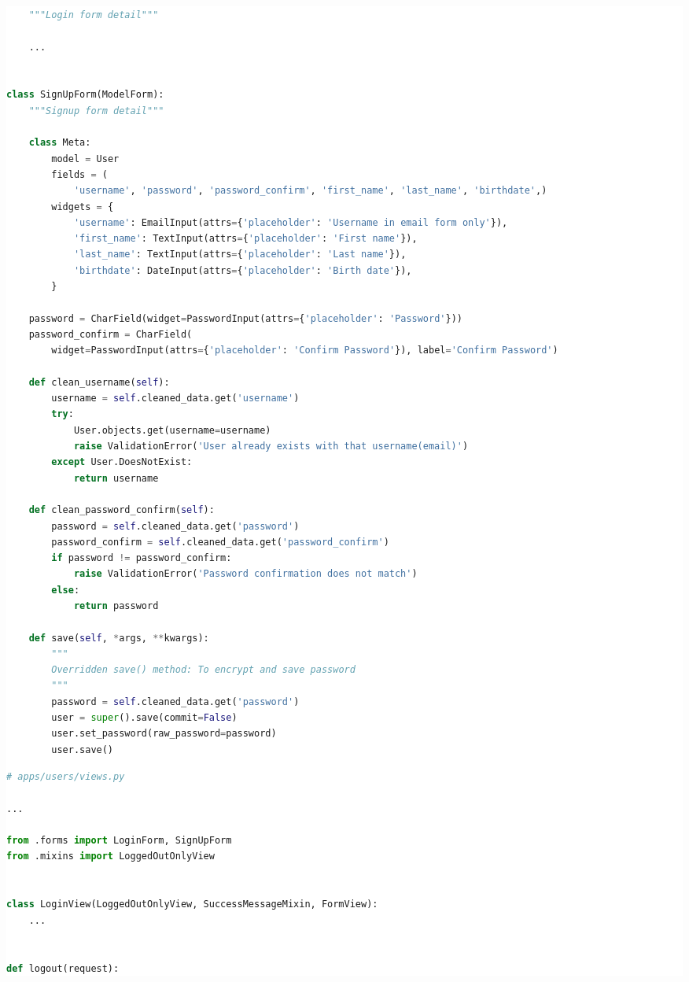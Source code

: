 ```python
    """Login form detail"""
    
    ...
    
    
class SignUpForm(ModelForm):
    """Signup form detail"""

    class Meta:
        model = User
        fields = (
            'username', 'password', 'password_confirm', 'first_name', 'last_name', 'birthdate',)
        widgets = {
            'username': EmailInput(attrs={'placeholder': 'Username in email form only'}),
            'first_name': TextInput(attrs={'placeholder': 'First name'}),
            'last_name': TextInput(attrs={'placeholder': 'Last name'}),
            'birthdate': DateInput(attrs={'placeholder': 'Birth date'}),
        }

    password = CharField(widget=PasswordInput(attrs={'placeholder': 'Password'}))
    password_confirm = CharField(
        widget=PasswordInput(attrs={'placeholder': 'Confirm Password'}), label='Confirm Password')

    def clean_username(self):
        username = self.cleaned_data.get('username')
        try:
            User.objects.get(username=username)
            raise ValidationError('User already exists with that username(email)')
        except User.DoesNotExist:
            return username

    def clean_password_confirm(self):
        password = self.cleaned_data.get('password')
        password_confirm = self.cleaned_data.get('password_confirm')
        if password != password_confirm:
            raise ValidationError('Password confirmation does not match')
        else:
            return password

    def save(self, *args, **kwargs):
        """
        Overridden save() method: To encrypt and save password
        """
        password = self.cleaned_data.get('password')
        user = super().save(commit=False)
        user.set_password(raw_password=password)
        user.save()

```

```python
# apps/users/views.py

...

from .forms import LoginForm, SignUpForm
from .mixins import LoggedOutOnlyView


class LoginView(LoggedOutOnlyView, SuccessMessageMixin, FormView):
    ...


def logout(request):
```